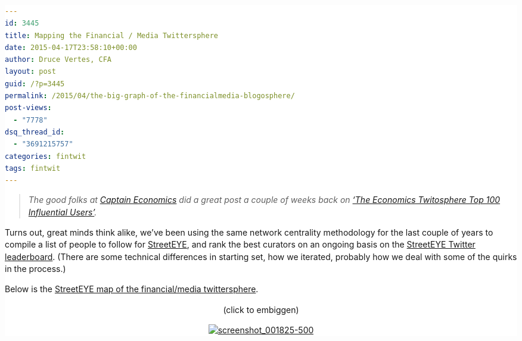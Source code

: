 ```yaml
---
id: 3445
title: Mapping the Financial / Media Twittersphere
date: 2015-04-17T23:58:10+00:00
author: Druce Vertes, CFA
layout: post
guid: /?p=3445
permalink: /2015/04/the-big-graph-of-the-financialmedia-blogosphere/
post-views:
  - "7778"
dsq_thread_id:
  - "3691215757"
categories: fintwit
tags: fintwit
---
```

> *The good folks at [Captain Economics](http://www.captaineconomics.fr/) did a great post a couple of weeks back on [‘The Economics Twitosphere Top 100 Influential Users’](http://www.captaineconomics.fr/-the-top-100-most-influential-economists-twitter-algorithmic-approach).*

Turns out, great minds think alike, we’ve been using the same network centrality methodology for the last couple of years to compile a list of people to follow for [StreetEYE](http://www.streeteye.com/), and rank the best curators on an ongoing basis on the [StreetEYE Twitter leaderboard](http://www.streeteye.com/leaderboard). (There are some technical differences in starting set, how we iterated, probably how we deal with some of the quirks in the process.)

Below is the [StreetEYE map of the financial/media twittersphere](/assets/wp-content/uploads/2015/04/screenshot_001825.png "StreetEYE Map of the Financial/Media Twittersphere").

<p style="text-align: center;">
  (click to embiggen)
</p>

<p style="text-align: center;">
  <a href="/assets/wp-content/uploads/2015/04/biggraph1.png"><img class="aligncenter size-full wp-image-3454" alt="screenshot_001825-500" src="/assets/wp-content/uploads/2015/04/screenshot_001825-500.png" width="500" height="500" srcset="/assets/wp-content/uploads/2015/04/screenshot_001825-500.png 500w, /assets/wp-content/uploads/2015/04/screenshot_001825-500-150x150.png 150w, /assets/wp-content/uploads/2015/04/screenshot_001825-500-300x300.png 300w, /assets/wp-content/uploads/2015/04/screenshot_001825-500-200x200.png 200w, /assets/wp-content/uploads/2015/04/screenshot_001825-500-40x40.png 40w" sizes="(max-width: 500px) 100vw, 500px" /></a>
</p>
